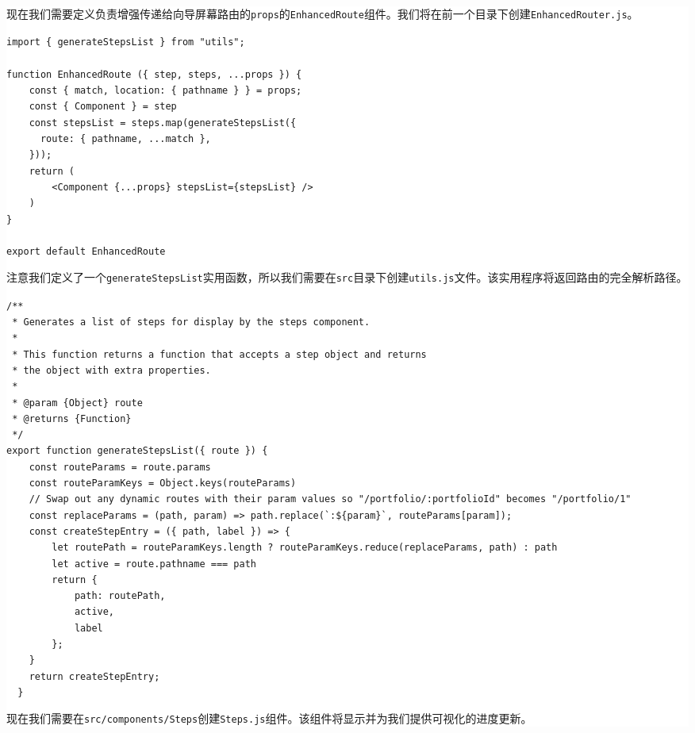 现在我们需要定义负责增强传递给向导屏幕路由的`props`的`EnhancedRoute`组件。我们将在前一个目录下创建`EnhancedRouter.js`。

```
import { generateStepsList } from "utils";

function EnhancedRoute ({ step, steps, ...props }) {
    const { match, location: { pathname } } = props;
    const { Component } = step
    const stepsList = steps.map(generateStepsList({
      route: { pathname, ...match },
    }));
    return (
        <Component {...props} stepsList={stepsList} />
    )
}

export default EnhancedRoute

```

注意我们定义了一个`generateStepsList`实用函数，所以我们需要在`src`目录下创建`utils.js`文件。该实用程序将返回路由的完全解析路径。

```
/**
 * Generates a list of steps for display by the steps component.
 *
 * This function returns a function that accepts a step object and returns
 * the object with extra properties.
 *
 * @param {Object} route
 * @returns {Function}
 */
export function generateStepsList({ route }) {
    const routeParams = route.params
    const routeParamKeys = Object.keys(routeParams)
    // Swap out any dynamic routes with their param values so "/portfolio/:portfolioId" becomes "/portfolio/1"
    const replaceParams = (path, param) => path.replace(`:${param}`, routeParams[param]);
    const createStepEntry = ({ path, label }) => {
        let routePath = routeParamKeys.length ? routeParamKeys.reduce(replaceParams, path) : path
        let active = route.pathname === path
        return {
            path: routePath,
            active,
            label
        };
    }
    return createStepEntry;
  }

```

现在我们需要在`src/components/Steps`创建`Steps.js`组件。该组件将显示并为我们提供可视化的进度更新。
